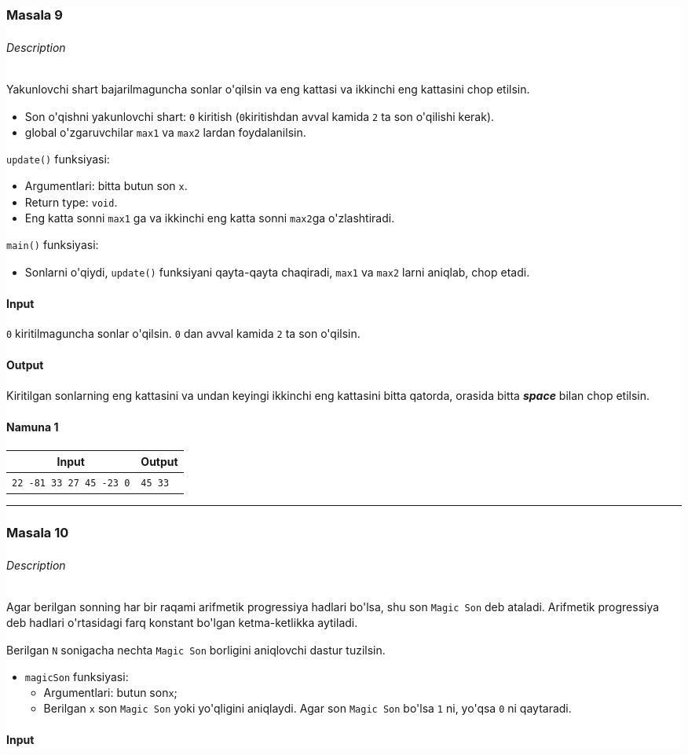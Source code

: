 ### Masala 9

###### Description

Yakunlovchi shart bajarilmaguncha sonlar o'qilsin va eng kattasi va ikkinchi eng kattasini chop etilsin.

- Son o'qishni yakunlovchi shart: `0` kiritish (`0`kiritishdan avval kamida `2` ta son o'qilishi kerak).
- global o'zgaruvchilar `max1` va `max2` lardan foydalanilsin.

`update()` funksiyasi:

- Argumentlari: bitta butun son `x`.
- Return type: `void`.
- Eng katta sonni `max1` ga va ikkinchi eng katta sonni `max2`ga o'zlashtiradi.

`main()` funksiyasi:

- Sonlarni o'qiydi, `update()` funksiyani qayta-qayta chaqiradi, `max1` va `max2` larni aniqlab, chop etadi.

#### Input

`0` kiritilmaguncha sonlar o'qilsin. `0` dan avval kamida `2` ta son o'qilsin.

#### Output

Kiritilgan sonlarning eng kattasini va undan keyingi ikkinchi eng kattasini bitta qatorda, orasida bitta ***space*** bilan chop etilsin.

#### Namuna 1
| Input | Output |
| - | - |
| `22 -81 33 27 45 -23 0`  | `45 33` |

---

### Masala 10

###### Description

Agar berilgan sonning har bir raqami arifmetik progressiya hadlari bo'lsa, shu son `Magic Son` deb ataladi. Arifmetik progressiya deb hadlari o'rtasidagi farq konstant bo'lgan ketma-ketlikka aytiladi.

Berilgan `N` sonigacha nechta `Magic Son` borligini aniqlovchi dastur tuzilsin.

- `magicSon` funksiyasi:
    - Argumentlari: butun son`x`;
    - Berilgan `x` son `Magic Son` yoki yo'qligini aniqlaydi. Agar son `Magic Son` bo'lsa `1` ni, yo'qsa `0` ni qaytaradi.

#### Input
